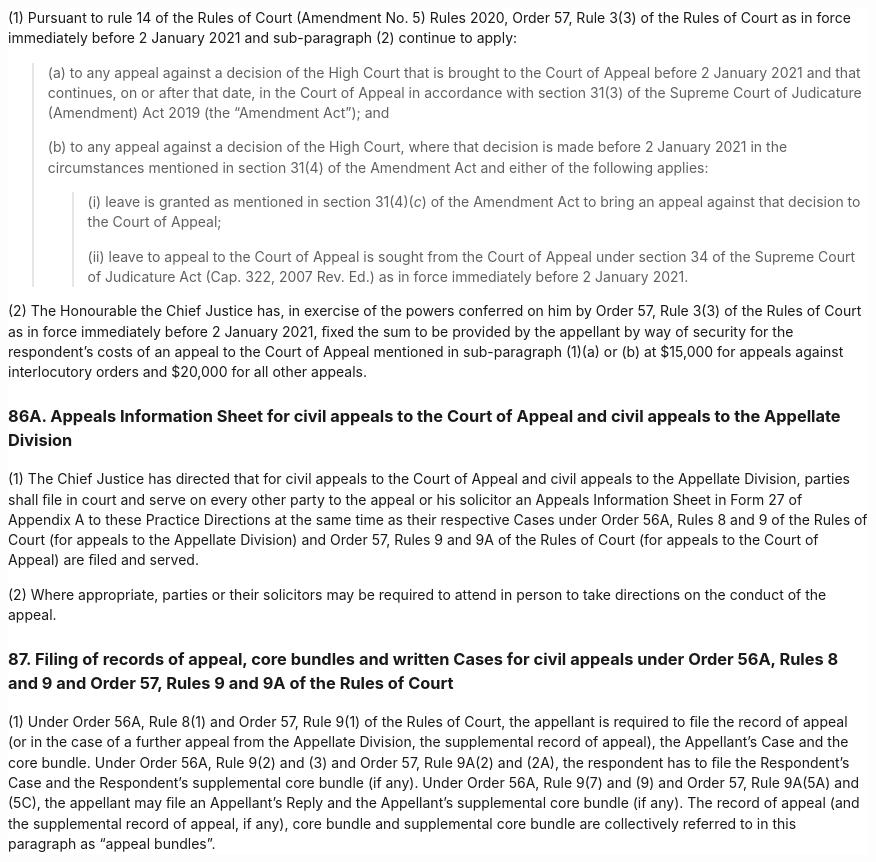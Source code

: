 (1) Pursuant to rule 14 of the Rules of Court (Amendment No. 5) Rules 2020, Order 57, Rule 3(3) of the Rules of Court as in force immediately before 2 January 2021 and sub-paragraph (2) continue to apply:

> (a) to any appeal against a decision of the High Court that is brought to the Court of Appeal before 2 January 2021 and that continues, on or after that date, in the Court of Appeal in accordance with section 31(3) of the Supreme Court of Judicature (Amendment) Act 2019 (the “Amendment Act”); and
>
> (b) to any appeal against a decision of the High Court, where that decision is made before 2 January 2021 in the circumstances mentioned in section 31(4) of the Amendment Act and either of the following applies:
>
> > (i) leave is granted as mentioned in section 31(4)(_c_) of the Amendment Act to bring an appeal against that decision to the Court of Appeal;
> >
> > (ii) leave to appeal to the Court of Appeal is sought from the Court of Appeal under section 34 of the Supreme Court of Judicature Act (Cap. 322, 2007 Rev. Ed.) as in force immediately before 2 January 2021.

(2) The Honourable the Chief Justice has, in exercise of the powers conferred on him by Order 57, Rule 3(3) of the Rules of Court as in force immediately before 2 January 2021, ﬁxed the sum to be provided by the appellant by way of security for the respondent’s costs of an appeal to the Court of Appeal mentioned in sub-paragraph (1)(a) or (b) at $15,000 for appeals against interlocutory orders and $20,000 for all other appeals.

### 86A. Appeals Information Sheet for civil appeals to the Court of Appeal and civil appeals to the Appellate Division <a href="#id-86a-appeals-information-sheet-for-civil-appeals-to-the-court-of-appeal-and-civil-appeals-to-the-appe" id="id-86a-appeals-information-sheet-for-civil-appeals-to-the-court-of-appeal-and-civil-appeals-to-the-appe"></a>

(1) The Chief Justice has directed that for civil appeals to the Court of Appeal and civil appeals to the Appellate Division, parties shall ﬁle in court and serve on every other party to the appeal or his solicitor an Appeals Information Sheet in Form 27 of Appendix A to these Practice Directions at the same time as their respective Cases under Order 56A, Rules 8 and 9 of the Rules of Court (for appeals to the Appellate Division) and Order 57, Rules 9 and 9A of the Rules of Court (for appeals to the Court of Appeal) are ﬁled and served.

(2) Where appropriate, parties or their solicitors may be required to attend in person to take directions on the conduct of the appeal.

### 87. Filing of records of appeal, core bundles and written Cases for civil appeals under Order 56A, Rules 8 and 9 and Order 57, Rules 9 and 9A of the Rules of Court <a href="#id-87-filing-of-records-of-appeal-core-bundles-and-written-cases-for-civil-appeals-under-order-56a-rule" id="id-87-filing-of-records-of-appeal-core-bundles-and-written-cases-for-civil-appeals-under-order-56a-rule"></a>

(1) Under Order 56A, Rule 8(1) and Order 57, Rule 9(1) of the Rules of Court, the appellant is required to ﬁle the record of appeal (or in the case of a further appeal from the Appellate Division, the supplemental record of appeal), the Appellant’s Case and the core bundle. Under Order 56A, Rule 9(2) and (3) and Order 57, Rule 9A(2) and (2A), the respondent has to ﬁle the Respondent’s Case and the Respondent’s supplemental core bundle (if any). Under Order 56A, Rule 9(7) and (9) and Order 57, Rule 9A(5A) and (5C), the appellant may ﬁle an Appellant’s Reply and the Appellant’s supplemental core bundle (if any). The record of appeal (and the supplemental record of appeal, if any), core bundle and supplemental core bundle are collectively referred to in this paragraph as “appeal bundles”.
